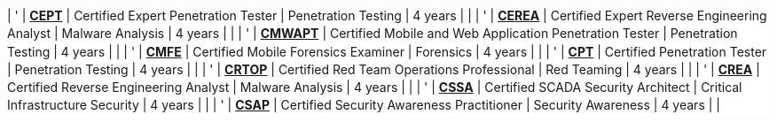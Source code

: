 | '                                                                           | [**CEPT**](https://www.infosecinstitute.com/skills/learning-paths/certified-expert-penetration-tester-cept/)                                                                                                                                                                                                                                                                                                                                  | Certified Expert Penetration Tester                                          | Penetration Testing              | 4 years           |     |
| '                                                                           | [**CEREA**](https://www.infosecinstitute.com/courses/reverse-engineering-boot-camp/)                                                                                                                                                                                                                                                                                                                                                          | Certified Expert Reverse Engineering Analyst                                 | Malware Analysis                 | 4 years           |     |
| '                                                                           | [**CMWAPT**](https://www.infosecinstitute.com/skills/learning-paths/certified-mobile-and-web-app-penetration-tester-cmwapt/)                                                                                                                                                                                                                                                                                                                  | Certified Mobile and Web Application Penetration Tester                      | Penetration Testing              | 4 years           |     |
| '                                                                           | [**CMFE**](https://www.infosecinstitute.com/courses/mobile-forensics-training-boot-camp/)                                                                                                                                                                                                                                                                                                                                                     | Certified Mobile Forensics Examiner                                          | Forensics                        | 4 years           |     |
| '                                                                           | [**CPT**](https://www.infosecinstitute.com/skills/roles/penetration-tester/)                                                                                                                                                                                                                                                                                                                                                                  | Certified Penetration Tester                                                 | Penetration Testing              | 4 years           |     |
| '                                                                           | [**CRTOP**](https://www.infosecinstitute.com/courses/red-team-operations/)                                                                                                                                                                                                                                                                                                                                                                    | Certified Red Team Operations Professional                                   | Red Teaming                      | 4 years           |     |
| '                                                                           | [**CREA**](https://www.infosecinstitute.com/courses/reverse-engineering-boot-camp/)                                                                                                                                                                                                                                                                                                                                                           | Certified Reverse Engineering Analyst                                        | Malware Analysis                 | 4 years           |     |
| '                                                                           | [**CSSA**](https://www.infosecinstitute.com/skills/courses/introduction-to-scada-security/)                                                                                                                                                                                                                                                                                                                                                   | Certified SCADA Security Architect                                           | Critical Infrastructure Security | 4 years           |     |
| '                                                                           | [**CSAP**](https://www.infosecinstitute.com/skills/learning-paths/certified-security-awareness-practitioner/)                                                                                                                                                                                                                                                                                                                                 | Certified Security Awareness Practitioner                                    | Security Awareness               | 4 years           |     |